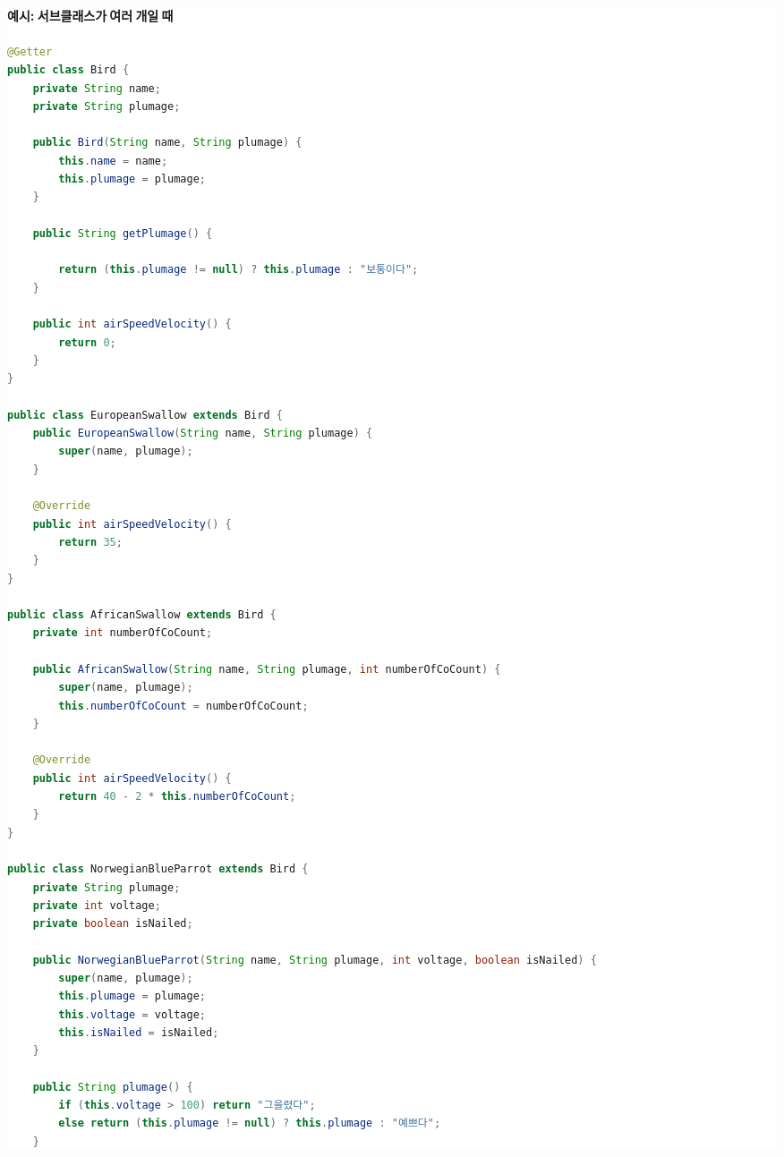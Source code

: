 
#### 예시: 서브클래스가 여러 개일 때
```java
@Getter  
public class Bird {  
    private String name;  
    private String plumage;  
  
    public Bird(String name, String plumage) {  
        this.name = name;  
        this.plumage = plumage;  
    }  
  
    public String getPlumage() {  
  
        return (this.plumage != null) ? this.plumage : "보통이다";  
    }  
  
    public int airSpeedVelocity() {  
        return 0;  
    }  
}

public class EuropeanSwallow extends Bird {  
    public EuropeanSwallow(String name, String plumage) {  
        super(name, plumage);  
    }  
  
    @Override  
    public int airSpeedVelocity() {  
        return 35;  
    }  
}

public class AfricanSwallow extends Bird {  
    private int numberOfCoCount;  
  
    public AfricanSwallow(String name, String plumage, int numberOfCoCount) {  
        super(name, plumage);  
        this.numberOfCoCount = numberOfCoCount;  
    }  
  
    @Override  
    public int airSpeedVelocity() {  
        return 40 - 2 * this.numberOfCoCount;  
    }  
}

public class NorwegianBlueParrot extends Bird {  
    private String plumage;  
    private int voltage;  
    private boolean isNailed;  
  
    public NorwegianBlueParrot(String name, String plumage, int voltage, boolean isNailed) {  
        super(name, plumage);  
        this.plumage = plumage;  
        this.voltage = voltage;  
        this.isNailed = isNailed;  
    }  
  
    public String plumage() {  
        if (this.voltage > 100) return "그을렸다";  
        else return (this.plumage != null) ? this.plumage : "예쁘다";  
    }  
```